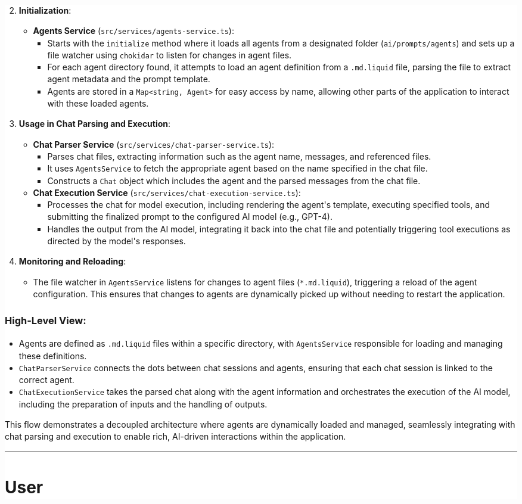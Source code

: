 2. **Initialization**:
    - **Agents Service** (`src/services/agents-service.ts`):
        - Starts with the `initialize` method where it loads all agents from a designated folder (`ai/prompts/agents`) and sets up a file watcher using `chokidar` to listen for changes in agent files.
        - For each agent directory found, it attempts to load an agent definition from a `.md.liquid` file, parsing the file to extract agent metadata and the prompt template.
        - Agents are stored in a `Map<string, Agent>` for easy access by name, allowing other parts of the application to interact with these loaded agents.

3. **Usage in Chat Parsing and Execution**:
    - **Chat Parser Service** (`src/services/chat-parser-service.ts`):
        - Parses chat files, extracting information such as the agent name, messages, and referenced files.
        - It uses `AgentsService` to fetch the appropriate agent based on the name specified in the chat file.
        - Constructs a `Chat` object which includes the agent and the parsed messages from the chat file.
    - **Chat Execution Service** (`src/services/chat-execution-service.ts`):
        - Processes the chat for model execution, including rendering the agent's template, executing specified tools, and submitting the finalized prompt to the configured AI model (e.g., GPT-4).
        - Handles the output from the AI model, integrating it back into the chat file and potentially triggering tool executions as directed by the model's responses.

4. **Monitoring and Reloading**:
    - The file watcher in `AgentsService` listens for changes to agent files (`*.md.liquid`), triggering a reload of the agent configuration. This ensures that changes to agents are dynamically picked up without needing to restart the application.

### High-Level View:
- Agents are defined as `.md.liquid` files within a specific directory, with `AgentsService` responsible for loading and managing these definitions.
- `ChatParserService` connects the dots between chat sessions and agents, ensuring that each chat session is linked to the correct agent.
- `ChatExecutionService` takes the parsed chat along with the agent information and orchestrates the execution of the AI model, including the preparation of inputs and the handling of outputs.

This flow demonstrates a decoupled architecture where agents are dynamically loaded and managed, seamlessly integrating with chat parsing and execution to enable rich, AI-driven interactions within the application.

---
# User
